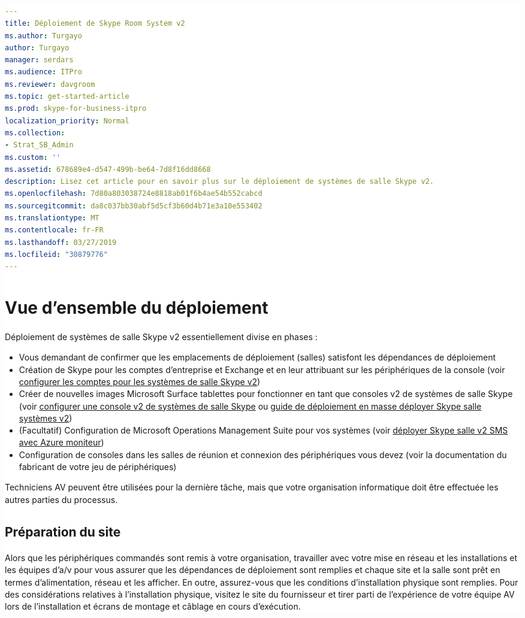 ```yaml
---
title: Déploiement de Skype Room System v2
ms.author: Turgayo
author: Turgayo
manager: serdars
ms.audience: ITPro
ms.reviewer: davgroom
ms.topic: get-started-article
ms.prod: skype-for-business-itpro
localization_priority: Normal
ms.collection:
- Strat_SB_Admin
ms.custom: ''
ms.assetid: 678689e4-d547-499b-be64-7d8f16dd8668
description: Lisez cet article pour en savoir plus sur le déploiement de systèmes de salle Skype v2.
ms.openlocfilehash: 7d80a803038724e8818ab01f6b4ae54b552cabcd
ms.sourcegitcommit: da8c037bb30abf5d5cf3b60d4b71e3a10e553402
ms.translationtype: MT
ms.contentlocale: fr-FR
ms.lasthandoff: 03/27/2019
ms.locfileid: "30879776"
---
```

# <a name="deployment-overview"></a>Vue d’ensemble du déploiement

Déploiement de systèmes de salle Skype v2 essentiellement divise en phases :

- Vous demandant de confirmer que les emplacements de déploiement (salles) satisfont les dépendances de déploiement
- Création de Skype pour les comptes d’entreprise et Exchange et en leur attribuant sur les périphériques de la console (voir [configurer les comptes pour les systèmes de salle Skype v2](room-systems-v2-configure-accounts.md))
- Créer de nouvelles images Microsoft Surface tablettes pour fonctionner en tant que consoles v2 de systèmes de salle Skype (voir [configurer une console v2 de systèmes de salle Skype](console.md) ou [guide de déploiement en masse déployer Skype salle systèmes v2](room-systems-scale.md))
- (Facultatif) Configuration de Microsoft Operations Management Suite pour vos systèmes (voir [déployer Skype salle v2 SMS avec Azure moniteur](azure-monitor.md))
- Configuration de consoles dans les salles de réunion et connexion des périphériques vous devez (voir la documentation du fabricant de votre jeu de périphériques)

Techniciens AV peuvent être utilisées pour la dernière tâche, mais que votre organisation informatique doit être effectuée les autres parties du processus. 


## <a name="site-readiness"></a>Préparation du site 

Alors que les périphériques commandés sont remis à votre organisation, travailler avec votre mise en réseau et les installations et les équipes d’a/v pour vous assurer que les dépendances de déploiement sont remplies et chaque site et la salle sont prêt en termes d’alimentation, réseau et les afficher. En outre, assurez-vous que les conditions d’installation physique sont remplies. Pour des considérations relatives à l’installation physique, visitez le site du fournisseur et tirer parti de l’expérience de votre équipe AV lors de l’installation et écrans de montage et câblage en cours d’exécution.
